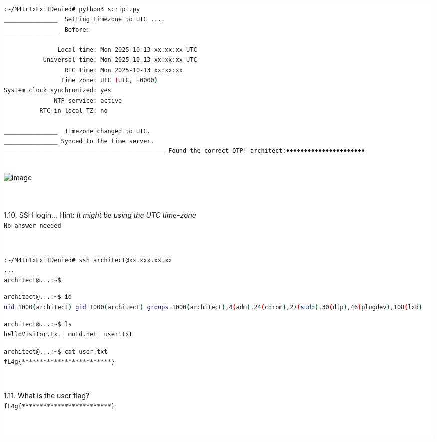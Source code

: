 ```bash
:~/M4tr1xExitDenied# python3 script.py
_______________  Setting timezone to UTC ....
_______________  Before: 

               Local time: Mon 2025-10-13 xx:xx:xx UTC
           Universal time: Mon 2025-10-13 xx:xx:xx UTC
                 RTC time: Mon 2025-10-13 xx:xx:xx    
                Time zone: UTC (UTC, +0000)           
System clock synchronized: yes                        
              NTP service: active                     
          RTC in local TZ: no                         

_______________  Timezone changed to UTC.
_______________ Synced to the time server.
_____________________________________________ Found the correct OTP! architect:♦♦♦♦♦♦♦♦♦♦♦♦♦♦♦♦♦♦♦♦♦♦
```

<br>

<img width="1145" height="291" alt="image" src="https://github.com/user-attachments/assets/19c13c65-932c-4d61-9c35-fd2e5bd1ccac" />

<br>
<br>
<br>
<p>1.10. SSH login... Hint: <em>It might be using the UTC time-zone</em><br>
<code>No answer needed</code></p>
<br>

```bash
:~/M4tr1xExitDenied# ssh architect@xx.xxx.xx.xx
...
architect@...:~$
```

```bash
architect@...:~$ id
uid=1000(architect) gid=1000(architect) groups=1000(architect),4(adm),24(cdrom),27(sudo),30(dip),46(plugdev),108(lxd)
```

```bash
architect@...:~$ ls
helloVisitor.txt  motd.net  user.txt
```

```bash
architect@...:~$ cat user.txt
fL4g{*************************}        
```

<br>
<p>1.11. What is the user flag?<br>
<code>fL4g{*************************}</code></p>
<br>
<br>
